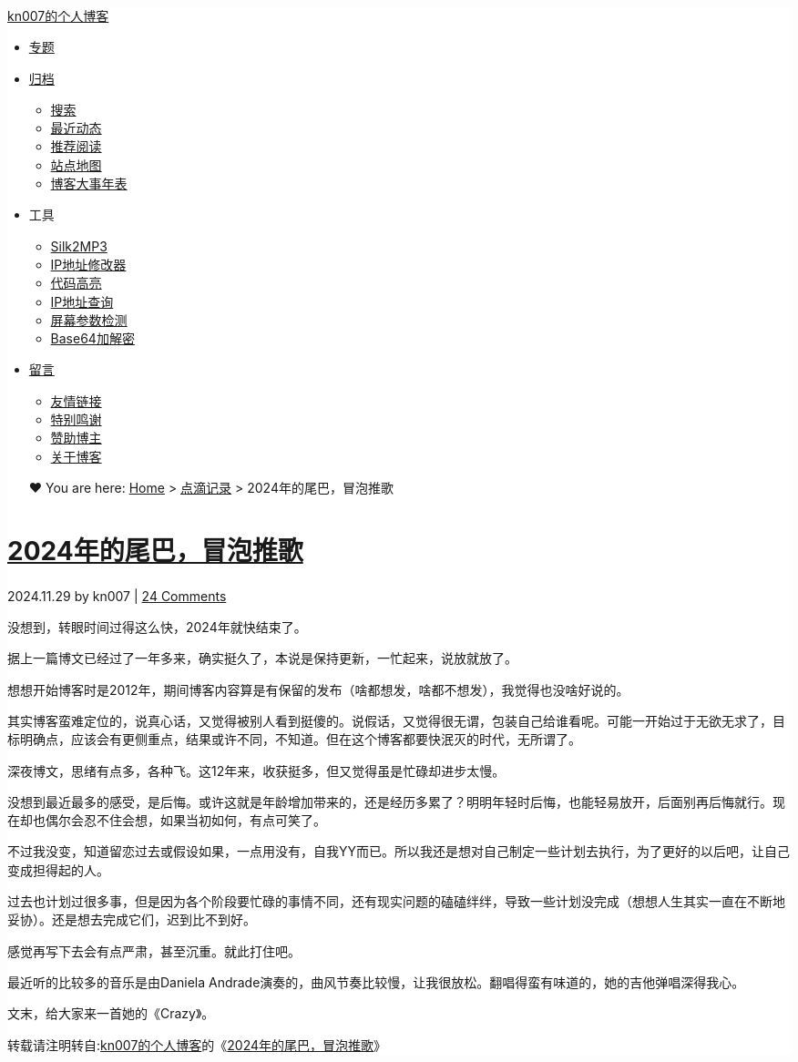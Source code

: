 [kn007的个人博客](https://kn007.net/ "kn007's blog")

[](https://kn007.net/feed/ "RSS Feed")

-   [专题](https://kn007.net/seminar/)
-   [归档](https://kn007.net/archives/)
    -   [搜索](https://kn007.net/search/)
    -   [最近动态](https://kn007.net/recently/)
    -   [推荐阅读](https://kn007.net/recommended-readings/)
    -   [站点地图](https://kn007.net/sitemap.html)
    -   [博客大事年表](https://kn007.net/chronology/)
-   工具
    -   [Silk2MP3](https://kn007.net/topics/batch-convert-silk-v3-audio-files-to-mp3-in-windows/)
    -   [IP地址修改器](https://kn007.net/topics/ip-address-modifier-5-0-remastered/)
    -   [代码高亮](https://kn007.net/code-highlight.html)
    -   [IP地址查询](https://kn007.net/ip.php)
    -   [屏幕参数检测](https://kn007.net/browserinfo.html)
    -   [Base64加解密](https://kn007.net/base64.html)
-   [留言](https://kn007.net/guestbook/)
    -   [友情链接](https://kn007.net/links/)
    -   [特别鸣谢](https://kn007.net/thank-you-list/)
    -   [赞助博主](https://kn007.net/donate/)
    -   [关于博客](https://kn007.net/about/)

     ♥ You are here: [Home](https://kn007.net/) > [点滴记录](https://kn007.net/category/drip-record/) > 2024年的尾巴，冒泡推歌

# [2024年的尾巴，冒泡推歌](https://kn007.net/topics/the-tail-end-of-2024-say-hello-to-everyone/ "2024年的尾巴，冒泡推歌")

2024.11.29 by kn007 | [24 Comments](https://kn007.net/topics/the-tail-end-of-2024-say-hello-to-everyone/#comments)

没想到，转眼时间过得这么快，2024年就快结束了。

据上一篇博文已经过了一年多来，确实挺久了，本说是保持更新，一忙起来，说放就放了。

想想开始博客时是2012年，期间博客内容算是有保留的发布（啥都想发，啥都不想发），我觉得也没啥好说的。

其实博客蛮难定位的，说真心话，又觉得被别人看到挺傻的。说假话，又觉得很无谓，包装自己给谁看呢。可能一开始过于无欲无求了，目标明确点，应该会有更侧重点，结果或许不同，不知道。但在这个博客都要快泯灭的时代，无所谓了。

深夜博文，思绪有点多，各种飞。这12年来，收获挺多，但又觉得虽是忙碌却进步太慢。

没想到最近最多的感受，是后悔。或许这就是年龄增加带来的，还是经历多累了？明明年轻时后悔，也能轻易放开，后面别再后悔就行。现在却也偶尔会忍不住会想，如果当初如何，有点可笑了。

不过我没变，知道留恋过去或假设如果，一点用没有，自我YY而已。所以我还是想对自己制定一些计划去执行，为了更好的以后吧，让自己变成担得起的人。

过去也计划过很多事，但是因为各个阶段要忙碌的事情不同，还有现实问题的磕磕绊绊，导致一些计划没完成（想想人生其实一直在不断地妥协）。还是想去完成它们，迟到比不到好。

感觉再写下去会有点严肃，甚至沉重。就此打住吧。

最近听的比较多的音乐是由Daniela Andrade演奏的，曲风节奏比较慢，让我很放松。翻唱得蛮有味道的，她的吉他弹唱深得我心。

文末，给大家来一首她的《Crazy》。

转载请注明转自:[kn007的个人博客](https://kn007.net)的《[2024年的尾巴，冒泡推歌](https://kn007.net/topics/the-tail-end-of-2024-say-hello-to-everyone/)》
